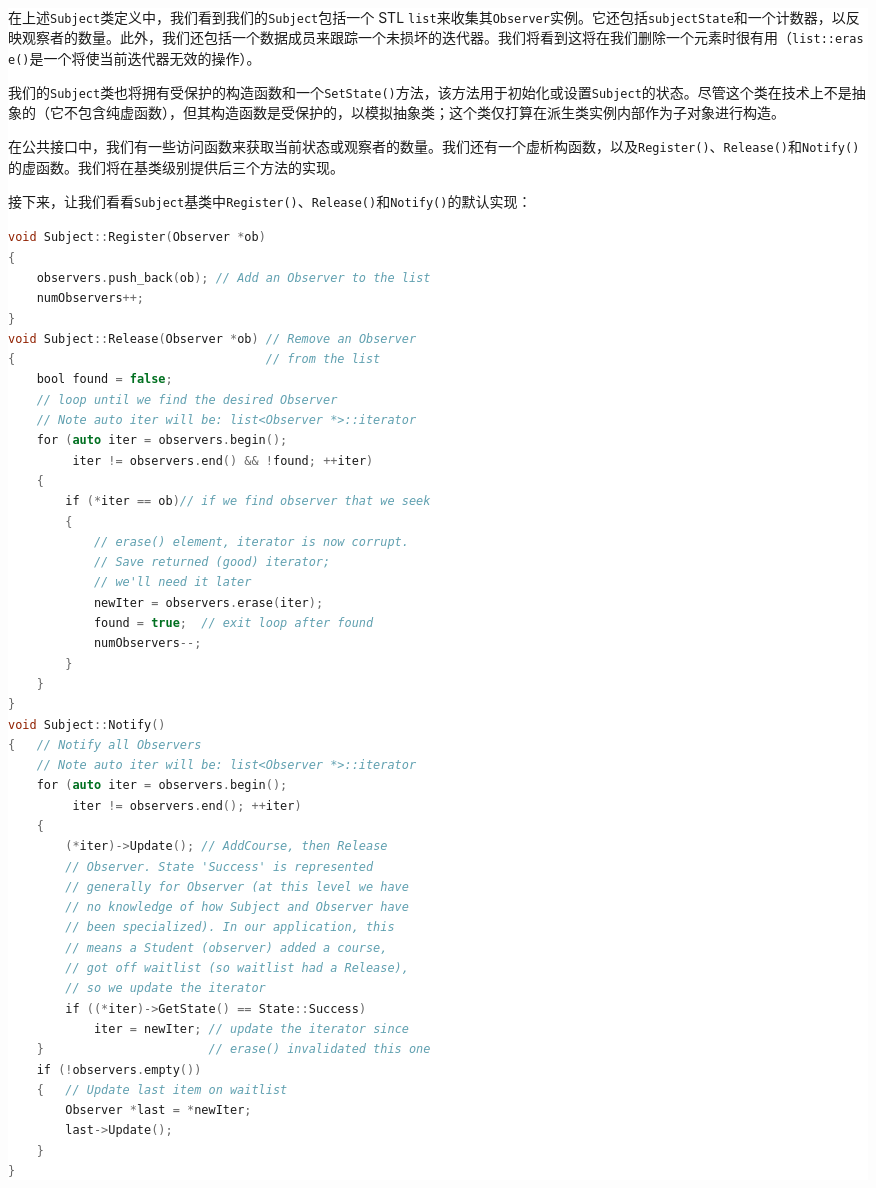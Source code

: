 在上述`Subject`类定义中，我们看到我们的`Subject`包括一个 STL `list`来收集其`Observer`实例。它还包括`subjectState`和一个计数器，以反映观察者的数量。此外，我们还包括一个数据成员来跟踪一个未损坏的迭代器。我们将看到这将在我们删除一个元素时很有用（`list::erase()`是一个将使当前迭代器无效的操作）。

我们的`Subject`类也将拥有受保护的构造函数和一个`SetState()`方法，该方法用于初始化或设置`Subject`的状态。尽管这个类在技术上不是抽象的（它不包含纯虚函数），但其构造函数是受保护的，以模拟抽象类；这个类仅打算在派生类实例内部作为子对象进行构造。

在公共接口中，我们有一些访问函数来获取当前状态或观察者的数量。我们还有一个虚析构函数，以及`Register()`、`Release()`和`Notify()`的虚函数。我们将在基类级别提供后三个方法的实现。

接下来，让我们看看`Subject`基类中`Register()`、`Release()`和`Notify()`的默认实现：

```cpp
void Subject::Register(Observer *ob)
{
    observers.push_back(ob); // Add an Observer to the list
    numObservers++;
}
void Subject::Release(Observer *ob) // Remove an Observer 
{                                   // from the list
    bool found = false;
    // loop until we find the desired Observer
    // Note auto iter will be: list<Observer *>::iterator
    for (auto iter = observers.begin();
         iter != observers.end() && !found; ++iter)
    {
        if (*iter == ob)// if we find observer that we seek
        {
            // erase() element, iterator is now corrupt.
            // Save returned (good) iterator; 
            // we'll need it later
            newIter = observers.erase(iter);
            found = true;  // exit loop after found
            numObservers--;
        }
    }
}
void Subject::Notify()
{   // Notify all Observers
    // Note auto iter will be: list<Observer *>::iterator
    for (auto iter = observers.begin(); 
         iter != observers.end(); ++iter)
    {
        (*iter)->Update(); // AddCourse, then Release   
        // Observer. State 'Success' is represented
        // generally for Observer (at this level we have 
        // no knowledge of how Subject and Observer have
        // been specialized). In our application, this
        // means a Student (observer) added a course,
        // got off waitlist (so waitlist had a Release),
        // so we update the iterator
        if ((*iter)->GetState() == State::Success)
            iter = newIter; // update the iterator since
    }                       // erase() invalidated this one
    if (!observers.empty())
    {   // Update last item on waitlist
        Observer *last = *newIter; 
        last->Update();
    }
}
```
